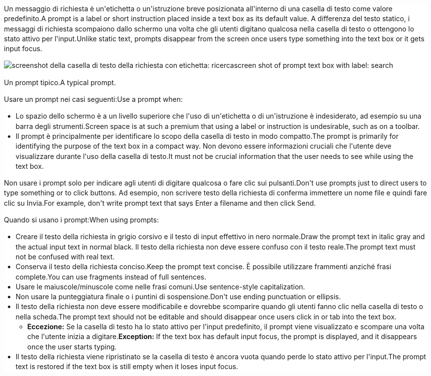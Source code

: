 <span data-ttu-id="c20cc-281">Un messaggio di richiesta è un'etichetta o un'istruzione breve posizionata all'interno di una casella di testo come valore predefinito.</span><span class="sxs-lookup"><span data-stu-id="c20cc-281">A prompt is a label or short instruction placed inside a text box as its default value.</span></span> <span data-ttu-id="c20cc-282">A differenza del testo statico, i messaggi di richiesta scompaiono dallo schermo una volta che gli utenti digitano qualcosa nella casella di testo o ottengono lo stato attivo per l'input.</span><span class="sxs-lookup"><span data-stu-id="c20cc-282">Unlike static text, prompts disappear from the screen once users type something into the text box or it gets input focus.</span></span>

![<span data-ttu-id="c20cc-283">screenshot della casella di testo della richiesta con etichetta: ricerca</span><span class="sxs-lookup"><span data-stu-id="c20cc-283">screen shot of prompt text box with label: search</span></span> ](images/ctrl-text-boxes-image24.png)

<span data-ttu-id="c20cc-284">Un prompt tipico.</span><span class="sxs-lookup"><span data-stu-id="c20cc-284">A typical prompt.</span></span>

<span data-ttu-id="c20cc-285">Usare un prompt nei casi seguenti:</span><span class="sxs-lookup"><span data-stu-id="c20cc-285">Use a prompt when:</span></span>

-   <span data-ttu-id="c20cc-286">Lo spazio dello schermo è a un livello superiore che l'uso di un'etichetta o di un'istruzione è indesiderato, ad esempio su una barra degli strumenti.</span><span class="sxs-lookup"><span data-stu-id="c20cc-286">Screen space is at such a premium that using a label or instruction is undesirable, such as on a toolbar.</span></span>
-   <span data-ttu-id="c20cc-287">Il prompt è principalmente per identificare lo scopo della casella di testo in modo compatto.</span><span class="sxs-lookup"><span data-stu-id="c20cc-287">The prompt is primarily for identifying the purpose of the text box in a compact way.</span></span> <span data-ttu-id="c20cc-288">Non devono essere informazioni cruciali che l'utente deve visualizzare durante l'uso della casella di testo.</span><span class="sxs-lookup"><span data-stu-id="c20cc-288">It must not be crucial information that the user needs to see while using the text box.</span></span>

<span data-ttu-id="c20cc-289">Non usare i prompt solo per indicare agli utenti di digitare qualcosa o fare clic sui pulsanti.</span><span class="sxs-lookup"><span data-stu-id="c20cc-289">Don't use prompts just to direct users to type something or to click buttons.</span></span> <span data-ttu-id="c20cc-290">Ad esempio, non scrivere testo della richiesta di conferma immettere un nome file e quindi fare clic su Invia.</span><span class="sxs-lookup"><span data-stu-id="c20cc-290">For example, don't write prompt text that says Enter a filename and then click Send.</span></span>

<span data-ttu-id="c20cc-291">Quando si usano i prompt:</span><span class="sxs-lookup"><span data-stu-id="c20cc-291">When using prompts:</span></span>

-   <span data-ttu-id="c20cc-292">Creare il testo della richiesta in grigio corsivo e il testo di input effettivo in nero normale.</span><span class="sxs-lookup"><span data-stu-id="c20cc-292">Draw the prompt text in italic gray and the actual input text in normal black.</span></span> <span data-ttu-id="c20cc-293">Il testo della richiesta non deve essere confuso con il testo reale.</span><span class="sxs-lookup"><span data-stu-id="c20cc-293">The prompt text must not be confused with real text.</span></span>
-   <span data-ttu-id="c20cc-294">Conserva il testo della richiesta conciso.</span><span class="sxs-lookup"><span data-stu-id="c20cc-294">Keep the prompt text concise.</span></span> <span data-ttu-id="c20cc-295">È possibile utilizzare frammenti anziché frasi complete.</span><span class="sxs-lookup"><span data-stu-id="c20cc-295">You can use fragments instead of full sentences.</span></span>
-   <span data-ttu-id="c20cc-296">Usare le maiuscole/minuscole come nelle frasi comuni.</span><span class="sxs-lookup"><span data-stu-id="c20cc-296">Use sentence-style capitalization.</span></span>
-   <span data-ttu-id="c20cc-297">Non usare la punteggiatura finale o i puntini di sospensione.</span><span class="sxs-lookup"><span data-stu-id="c20cc-297">Don't use ending punctuation or ellipsis.</span></span>
-   <span data-ttu-id="c20cc-298">Il testo della richiesta non deve essere modificabile e dovrebbe scomparire quando gli utenti fanno clic nella casella di testo o nella scheda.</span><span class="sxs-lookup"><span data-stu-id="c20cc-298">The prompt text should not be editable and should disappear once users click in or tab into the text box.</span></span>
    -   <span data-ttu-id="c20cc-299">**Eccezione:** Se la casella di testo ha lo stato attivo per l'input predefinito, il prompt viene visualizzato e scompare una volta che l'utente inizia a digitare.</span><span class="sxs-lookup"><span data-stu-id="c20cc-299">**Exception:** If the text box has default input focus, the prompt is displayed, and it disappears once the user starts typing.</span></span>
-   <span data-ttu-id="c20cc-300">Il testo della richiesta viene ripristinato se la casella di testo è ancora vuota quando perde lo stato attivo per l'input.</span><span class="sxs-lookup"><span data-stu-id="c20cc-300">The prompt text is restored if the text box is still empty when it loses input focus.</span></span>
